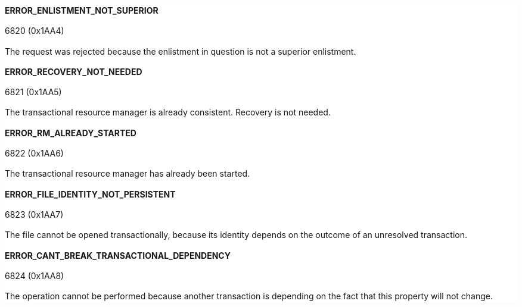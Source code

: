 
   

<span id="ERROR_ENLISTMENT_NOT_SUPERIOR"></span><span id="error_enlistment_not_superior"></span>**ERROR\_ENLISTMENT\_NOT\_SUPERIOR**
   

6820 (0x1AA4)
 



The request was rejected because the enlistment in question is not a superior enlistment.


   

<span id="ERROR_RECOVERY_NOT_NEEDED"></span><span id="error_recovery_not_needed"></span>**ERROR\_RECOVERY\_NOT\_NEEDED**
   

6821 (0x1AA5)
 



The transactional resource manager is already consistent. Recovery is not needed.


   

<span id="ERROR_RM_ALREADY_STARTED"></span><span id="error_rm_already_started"></span>**ERROR\_RM\_ALREADY\_STARTED**
   

6822 (0x1AA6)
 



The transactional resource manager has already been started.


   

<span id="ERROR_FILE_IDENTITY_NOT_PERSISTENT"></span><span id="error_file_identity_not_persistent"></span>**ERROR\_FILE\_IDENTITY\_NOT\_PERSISTENT**
   

6823 (0x1AA7)
 



The file cannot be opened transactionally, because its identity depends on the outcome of an unresolved transaction.


   

<span id="ERROR_CANT_BREAK_TRANSACTIONAL_DEPENDENCY"></span><span id="error_cant_break_transactional_dependency"></span>**ERROR\_CANT\_BREAK\_TRANSACTIONAL\_DEPENDENCY**
   

6824 (0x1AA8)
 



The operation cannot be performed because another transaction is depending on the fact that this property will not change.


   